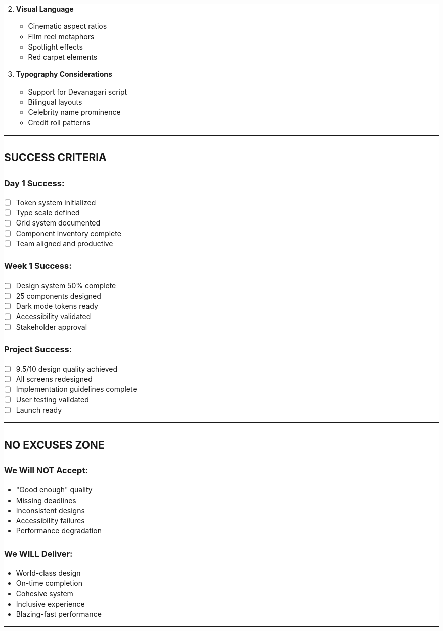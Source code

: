 2. **Visual Language**
   - Cinematic aspect ratios
   - Film reel metaphors
   - Spotlight effects
   - Red carpet elements

3. **Typography Considerations**
   - Support for Devanagari script
   - Bilingual layouts
   - Celebrity name prominence
   - Credit roll patterns

---

## SUCCESS CRITERIA

### Day 1 Success:
- [ ] Token system initialized
- [ ] Type scale defined
- [ ] Grid system documented
- [ ] Component inventory complete
- [ ] Team aligned and productive

### Week 1 Success:
- [ ] Design system 50% complete
- [ ] 25 components designed
- [ ] Dark mode tokens ready
- [ ] Accessibility validated
- [ ] Stakeholder approval

### Project Success:
- [ ] 9.5/10 design quality achieved
- [ ] All screens redesigned
- [ ] Implementation guidelines complete
- [ ] User testing validated
- [ ] Launch ready

---

## NO EXCUSES ZONE

### We Will NOT Accept:
- "Good enough" quality
- Missing deadlines
- Inconsistent designs
- Accessibility failures
- Performance degradation

### We WILL Deliver:
- World-class design
- On-time completion
- Cohesive system
- Inclusive experience
- Blazing-fast performance

---